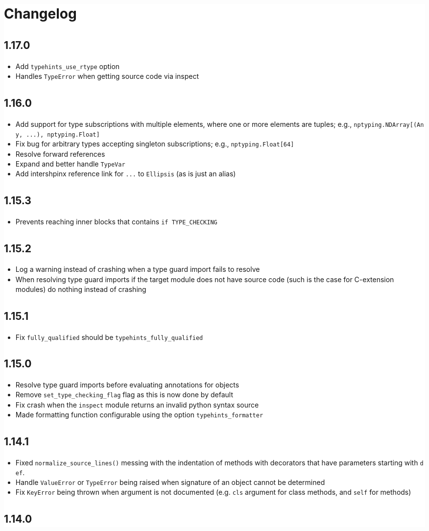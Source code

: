 # Changelog

## 1.17.0

- Add `typehints_use_rtype` option
- Handles `TypeError` when getting source code via inspect

## 1.16.0

- Add support for type subscriptions with multiple elements, where one or more elements
are tuples; e.g., `nptyping.NDArray[(Any, ...), nptyping.Float]`
- Fix bug for arbitrary types accepting singleton subscriptions; e.g., `nptyping.Float[64]`
- Resolve forward references
- Expand and better handle `TypeVar`
- Add intershpinx reference link for `...` to `Ellipsis` (as is just an alias)

## 1.15.3

- Prevents reaching inner blocks that contains `if TYPE_CHECKING`

## 1.15.2

- Log a warning instead of crashing when a type guard import fails to resolve
- When resolving type guard imports if the target module does not have source code (such is the case for C-extension modules) do nothing instead of crashing

## 1.15.1

- Fix `fully_qualified` should be `typehints_fully_qualified`

## 1.15.0

- Resolve type guard imports before evaluating annotations for objects
- Remove `set_type_checking_flag` flag as this is now done by default
- Fix crash when the `inspect` module returns an invalid python syntax source
- Made formatting function configurable using the option `typehints_formatter`

## 1.14.1

- Fixed `normalize_source_lines()` messing with the indentation of methods with decorators that have parameters starting
  with `def`.
- Handle `ValueError` or `TypeError` being raised when signature of an object cannot be determined
- Fix `KeyError` being thrown when argument is not documented (e.g. `cls` argument for class methods, and `self` for
  methods)

## 1.14.0
